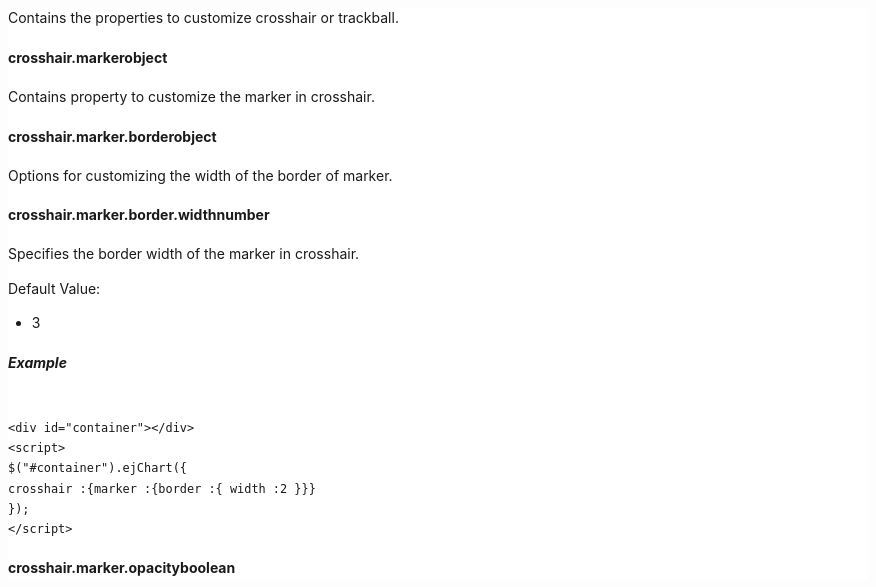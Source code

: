 


Contains the properties to customize crosshair or trackball.






#### crosshair.marker<span class="type-signature type object">object</span>




Contains property to customize the marker in crosshair.






#### crosshair.marker.border<span class="type-signature type object">object</span>




Options for customizing the width of the border of marker.






#### crosshair.marker.border.width<span class="type-signature type number">number</span>




Specifies the border width of the marker in crosshair.


Default Value:



* 3




##### Example

<pre class="prettyprint">
<code> 
&lt;div id="container"&gt;&lt;/div&gt; 
&lt;script&gt;
$("#container").ejChart({
crosshair :{marker :{border :{ width :2 }}}              
});
&lt;/script&gt;</code>
</pre>



#### crosshair.marker.opacity<span class="type-signature type boolean">boolean</span>
